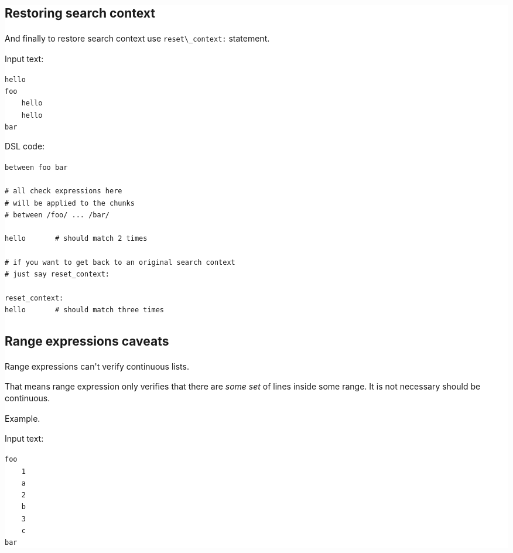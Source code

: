 
## Restoring search context
        
And finally to restore search context use `reset\_context:` statement.

Input text:

    hello
    foo
        hello
        hello
    bar


DSL code:

    between foo bar

    # all check expressions here
    # will be applied to the chunks
    # between /foo/ ... /bar/

    hello       # should match 2 times

    # if you want to get back to an original search context
    # just say reset_context:

    reset_context:
    hello       # should match three times


## Range expressions caveats

Range expressions can't verify continuous lists.

That means range expression only verifies that there are _some set_ of lines inside some range.
It is not necessary should be continuous.

Example.

Input text:

    
    foo
        1
        a
        2
        b
        3
        c
    bar
